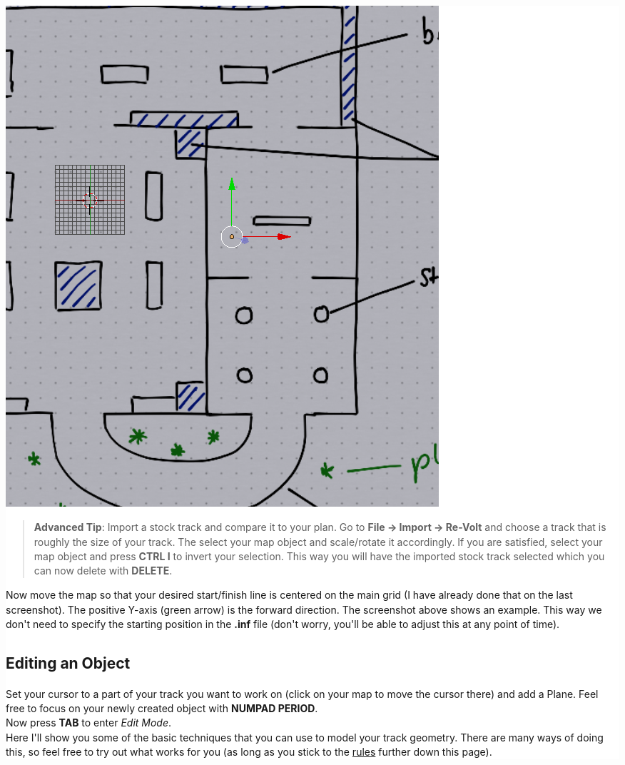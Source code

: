 ![scale](scale.png)

> **Advanced Tip**: Import a stock track and compare it to your plan. Go to **File -> Import -> Re-Volt** and choose a track that is roughly the size of your track. The select your map object and scale/rotate it accordingly. If you are satisfied, select your map object and press **CTRL I** to invert your selection. This way you will have the imported stock track selected which you can now delete with **DELETE**.

Now move the map so that your desired start/finish line is centered on the main grid (I have already done that on the last screenshot). The positive Y-axis (green arrow) is the forward direction. The screenshot above shows an example. This way we don't need to specify the starting position in the **.inf** file (don't worry, you'll be able to adjust this at any point of time).

## Editing an Object

Set your cursor to a part of your track you want to work on (click on your map to move the cursor there) and add a Plane. Feel free to focus on your newly created object with **NUMPAD PERIOD**.<br>
Now press **TAB** to enter *Edit Mode*.<br>
Here I'll show you some of the basic techniques that you can use to model your track geometry. There are many ways of doing this, so feel free to try out what works for you (as long as you stick to the [rules](#warnings) further down this page).
